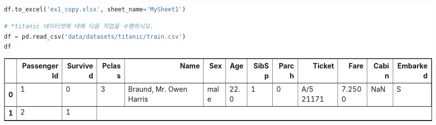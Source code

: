 


```python
df.to_excel('ex1_copy.xlsx', sheet_name='MySheet1')
```


```python
# *titanic 데이터셋에 대해 다음 작업을 수행하시오.
df = pd.read_csv('data/datasets/titanic/train.csv')
df
```




<div>
<style scoped>
    .dataframe tbody tr th:only-of-type {
        vertical-align: middle;
    }

    .dataframe tbody tr th {
        vertical-align: top;
    }

    .dataframe thead th {
        text-align: right;
    }
</style>
<table border="1" class="dataframe">
  <thead>
    <tr style="text-align: right;">
      <th></th>
      <th>PassengerId</th>
      <th>Survived</th>
      <th>Pclass</th>
      <th>Name</th>
      <th>Sex</th>
      <th>Age</th>
      <th>SibSp</th>
      <th>Parch</th>
      <th>Ticket</th>
      <th>Fare</th>
      <th>Cabin</th>
      <th>Embarked</th>
    </tr>
  </thead>
  <tbody>
    <tr>
      <th>0</th>
      <td>1</td>
      <td>0</td>
      <td>3</td>
      <td>Braund, Mr. Owen Harris</td>
      <td>male</td>
      <td>22.0</td>
      <td>1</td>
      <td>0</td>
      <td>A/5 21171</td>
      <td>7.2500</td>
      <td>NaN</td>
      <td>S</td>
    </tr>
    <tr>
      <th>1</th>
      <td>2</td>
      <td>1</td>